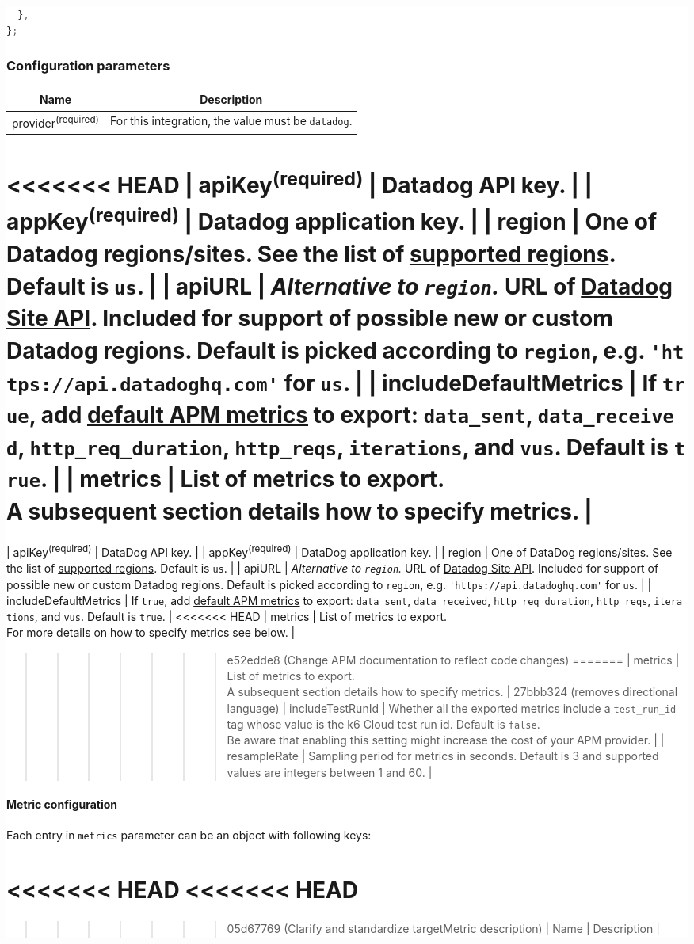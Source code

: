 ```javascript
  },
};
```

### Configuration parameters

| Name                          | Description                                                                                                                                                                                                                                                   |
|-------------------------------|---------------------------------------------------------------------------------------------------------------------------------------------------------------------------------------------------------------------------------------------------------------|
| provider<sup>(required)</sup> | For this integration, the value must be `datadog`.                                                                                                                                                                                                            |
<<<<<<< HEAD
| apiKey<sup>(required)</sup>   | Datadog API key.                                                                                                                                                                                                                                              |
| appKey<sup>(required)</sup>   | Datadog application key.                                                                                                                                                                                                                                      |
| region                        | One of Datadog regions/sites. See the list of [supported regions](#supported-regions). Default is `us`.                                                                                                                                                       |
| apiURL                        | _Alternative to `region`._ URL of [Datadog Site API](https://docs.datadoghq.com/getting_started/site/). Included for support of possible new or custom Datadog regions. Default is picked according to `region`, e.g. `'https://api.datadoghq.com'` for `us`. |
| includeDefaultMetrics         | If `true`, add [default APM metrics](/cloud/integrations/cloud-apm/#default-apm-metrics) to export: `data_sent`, `data_received`, `http_req_duration`, `http_reqs`, `iterations`, and `vus`. Default is `true`.                                               |
| metrics                       | List of metrics to export. <br/> A subsequent section details how to specify metrics.                                                                                                                                                                         |
=======
| apiKey<sup>(required)</sup>   | DataDog API key.                                                                                                                                                                                                                                              |
| appKey<sup>(required)</sup>   | DataDog application key.                                                                                                                                                                                                                                      |
| region                        | One of DataDog regions/sites. See the list of [supported regions](#supported-regions). Default is `us`.                                                                                                                                                       |
| apiURL                        | _Alternative to `region`._ URL of [Datadog Site API](https://docs.datadoghq.com/getting_started/site/). Included for support of possible new or custom Datadog regions. Default is picked according to `region`, e.g. `'https://api.datadoghq.com'` for `us`. |
| includeDefaultMetrics         | If `true`, add [default APM metrics](/cloud/integrations/cloud-apm/#default-apm-metrics) to export: `data_sent`, `data_received`, `http_req_duration`, `http_reqs`, `iterations`, and `vus`. Default is `true`.                                               |
<<<<<<< HEAD
| metrics                       | List of metrics to export. <br/> For more details on how to specify metrics see below.                                                                                                                                                                        |
>>>>>>> e52edde8 (Change APM documentation to reflect code changes)
=======
| metrics                       | List of metrics to export. <br/> A subsequent section details how to specify metrics.                                                                                                                                                                        |
>>>>>>> 27bbb324 (removes directional language)
| includeTestRunId              | Whether all the exported metrics include a `test_run_id` tag whose value is the k6 Cloud test run id. Default is `false`. <br/> Be aware that enabling this setting might increase the cost of your APM provider.                                             |
| resampleRate                  | Sampling period for metrics in seconds. Default is 3 and supported values are integers between 1 and 60.                                                                                                                                                      |
#### Metric configuration

Each entry in `metrics` parameter can be an object with following keys:

<<<<<<< HEAD
<<<<<<< HEAD
=======
>>>>>>> 05d67769 (Clarify and standardize targetMetric description)
| Name                              | Description                                                                                                                                                                                                                                                                                   |